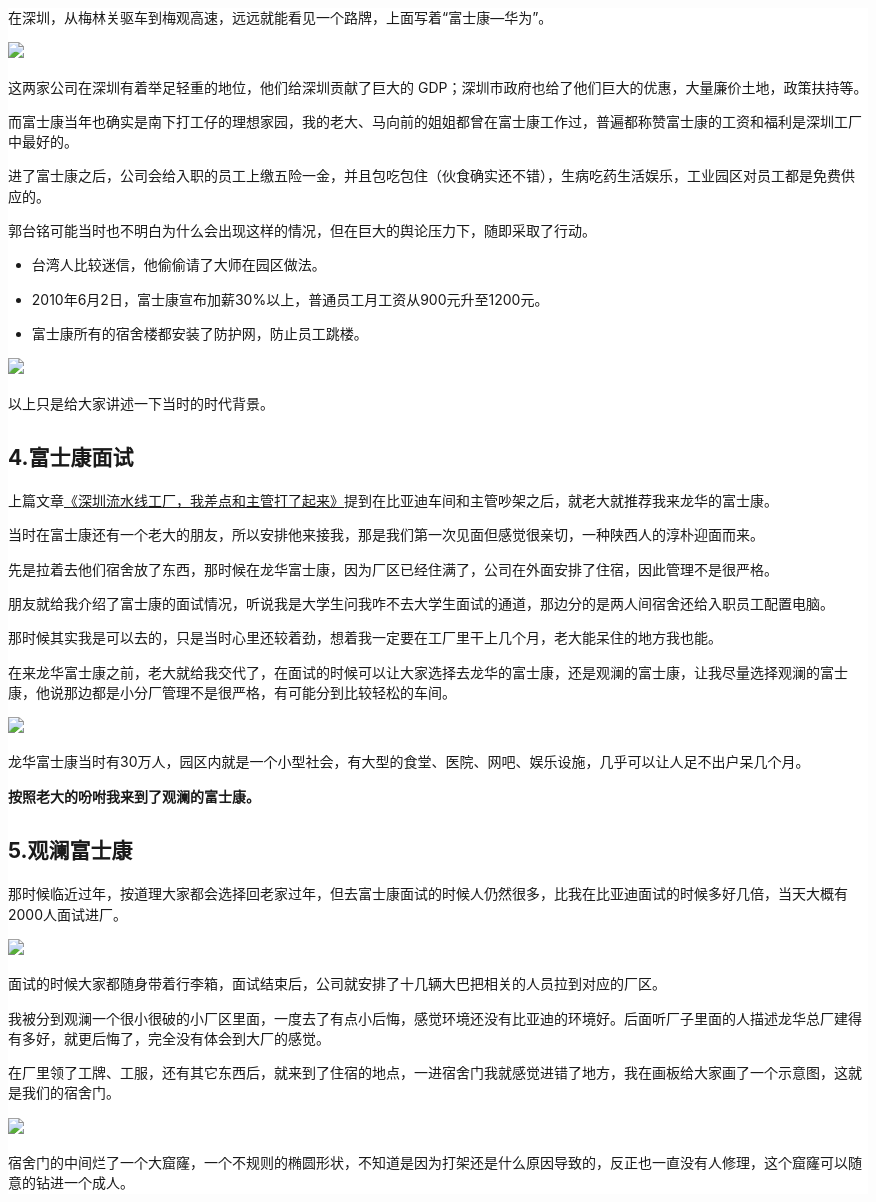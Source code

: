 在深圳，从梅林关驱车到梅观高速，远远就能看见一个路牌，上面写着“富士康—华为”。

![](http://favorites.ren/assets/images/2019/it/fushikang02.jpeg)

这两家公司在深圳有着举足轻重的地位，他们给深圳贡献了巨大的 GDP；深圳市政府也给了他们巨大的优惠，大量廉价土地，政策扶持等。

而富士康当年也确实是南下打工仔的理想家园，我的老大、马向前的姐姐都曾在富士康工作过，普遍都称赞富士康的工资和福利是深圳工厂中最好的。

进了富士康之后，公司会给入职的员工上缴五险一金，并且包吃包住（伙食确实还不错），生病吃药生活娱乐，工业园区对员工都是免费供应的。

郭台铭可能当时也不明白为什么会出现这样的情况，但在巨大的舆论压力下，随即采取了行动。

- 台湾人比较迷信，他偷偷请了大师在园区做法。

- 2010年6月2日，富士康宣布加薪30%以上，普通员工月工资从900元升至1200元。

- 富士康所有的宿舍楼都安装了防护网，防止员工跳楼。

![](http://favorites.ren/assets/images/2019/it/fushikang03.jpeg)

以上只是给大家讲述一下当时的时代背景。

## 4.富士康面试

上篇文章[《深圳流水线工厂，我差点和主管打了起来》](https://mp.weixin.qq.com/s/DcfMcs4Q3XkQj0Ww6gu_uA)提到在比亚迪车间和主管吵架之后，就老大就推荐我来龙华的富士康。

当时在富士康还有一个老大的朋友，所以安排他来接我，那是我们第一次见面但感觉很亲切，一种陕西人的淳朴迎面而来。

先是拉着去他们宿舍放了东西，那时候在龙华富士康，因为厂区已经住满了，公司在外面安排了住宿，因此管理不是很严格。

朋友就给我介绍了富士康的面试情况，听说我是大学生问我咋不去大学生面试的通道，那边分的是两人间宿舍还给入职员工配置电脑。

那时候其实我是可以去的，只是当时心里还较着劲，想着我一定要在工厂里干上几个月，老大能呆住的地方我也能。

在来龙华富士康之前，老大就给我交代了，在面试的时候可以让大家选择去龙华的富士康，还是观澜的富士康，让我尽量选择观澜的富士康，他说那边都是小分厂管理不是很严格，有可能分到比较轻松的车间。

![](http://favorites.ren/assets/images/2019/it/fushikang04.jpeg)

龙华富士康当时有30万人，园区内就是一个小型社会，有大型的食堂、医院、网吧、娱乐设施，几乎可以让人足不出户呆几个月。

**按照老大的吩咐我来到了观澜的富士康。**

## 5.观澜富士康

那时候临近过年，按道理大家都会选择回老家过年，但去富士康面试的时候人仍然很多，比我在比亚迪面试的时候多好几倍，当天大概有2000人面试进厂。

![](http://favorites.ren/assets/images/2019/it/fushikang05.jpeg)

面试的时候大家都随身带着行李箱，面试结束后，公司就安排了十几辆大巴把相关的人员拉到对应的厂区。

我被分到观澜一个很小很破的小厂区里面，一度去了有点小后悔，感觉环境还没有比亚迪的环境好。后面听厂子里面的人描述龙华总厂建得有多好，就更后悔了，完全没有体会到大厂的感觉。

在厂里领了工牌、工服，还有其它东西后，就来到了住宿的地点，一进宿舍门我就感觉进错了地方，我在画板给大家画了一个示意图，这就是我们的宿舍门。

![](http://favorites.ren/assets/images/2019/it/fushikang06.jpeg)

宿舍门的中间烂了一个大窟窿，一个不规则的椭圆形状，不知道是因为打架还是什么原因导致的，反正也一直没有人修理，这个窟窿可以随意的钻进一个成人。
